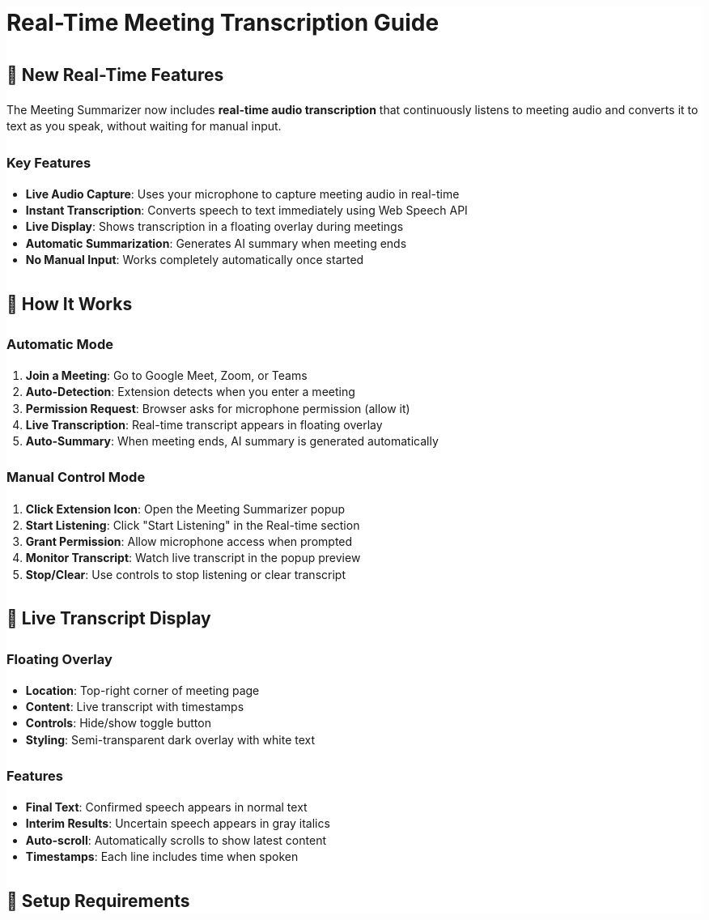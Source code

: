 # Real-Time Meeting Transcription Guide

## 🎤 New Real-Time Features

The Meeting Summarizer now includes **real-time audio transcription** that continuously listens to meeting audio and converts it to text as you speak, without waiting for manual input.

### Key Features
- **Live Audio Capture**: Uses your microphone to capture meeting audio in real-time
- **Instant Transcription**: Converts speech to text immediately using Web Speech API
- **Live Display**: Shows transcription in a floating overlay during meetings
- **Automatic Summarization**: Generates AI summary when meeting ends
- **No Manual Input**: Works completely automatically once started

## 🚀 How It Works

### Automatic Mode
1. **Join a Meeting**: Go to Google Meet, Zoom, or Teams
2. **Auto-Detection**: Extension detects when you enter a meeting
3. **Permission Request**: Browser asks for microphone permission (allow it)
4. **Live Transcription**: Real-time transcript appears in floating overlay
5. **Auto-Summary**: When meeting ends, AI summary is generated automatically

### Manual Control Mode
1. **Click Extension Icon**: Open the Meeting Summarizer popup
2. **Start Listening**: Click "Start Listening" in the Real-time section
3. **Grant Permission**: Allow microphone access when prompted
4. **Monitor Transcript**: Watch live transcript in the popup preview
5. **Stop/Clear**: Use controls to stop listening or clear transcript

## 🎯 Live Transcript Display

### Floating Overlay
- **Location**: Top-right corner of meeting page
- **Content**: Live transcript with timestamps
- **Controls**: Hide/show toggle button
- **Styling**: Semi-transparent dark overlay with white text

### Features
- **Final Text**: Confirmed speech appears in normal text
- **Interim Results**: Uncertain speech appears in gray italics
- **Auto-scroll**: Automatically scrolls to show latest content
- **Timestamps**: Each line includes time when spoken

## 🔧 Setup Requirements
